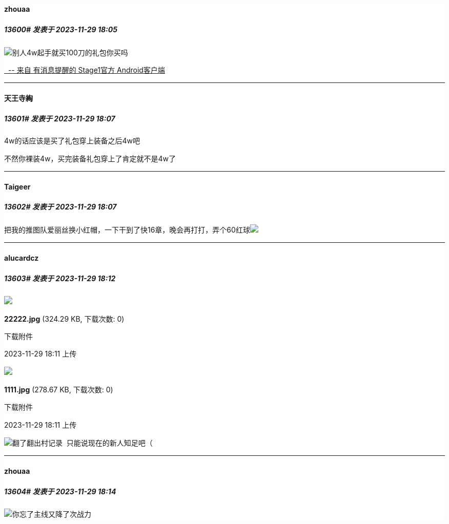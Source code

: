 ####  zhouaa  
##### 13600#       发表于 2023-11-29 18:05

<img src="https://static.saraba1st.com/image/smiley/face2017/067.png" referrerpolicy="no-referrer">别人4w起手就买100刀的礼包你买吗

[  -- 来自 有消息提醒的 Stage1官方 Android客户端](https://www.coolapk.com/apk/140634)

*****

####  天王寺綯  
##### 13601#       发表于 2023-11-29 18:07

4w的话应该是买了礼包穿上装备之后4w吧

不然你裸装4w，买完装备礼包穿上了肯定就不是4w了

*****

####  Taigeer  
##### 13602#       发表于 2023-11-29 18:07

把我的推图队爱丽丝换小红帽，一下干到了快16章，晚会再打打，弄个60红球<img src="https://static.saraba1st.com/image/smiley/face2017/035.png" referrerpolicy="no-referrer">

*****

####  alucardcz  
##### 13603#       发表于 2023-11-29 18:12

<img src="https://img.saraba1st.com/forum/202311/29/181145ntmyehsht10ppuhf.jpg" referrerpolicy="no-referrer">

<strong>22222.jpg</strong> (324.29 KB, 下载次数: 0)

下载附件

2023-11-29 18:11 上传

<img src="https://img.saraba1st.com/forum/202311/29/181147tp6gqojwqjwso9kj.jpg" referrerpolicy="no-referrer">

<strong>1111.jpg</strong> (278.67 KB, 下载次数: 0)

下载附件

2023-11-29 18:11 上传

<img src="https://static.saraba1st.com/image/smiley/face2017/067.png" referrerpolicy="no-referrer">翻了翻出村记录  只能说现在的新人知足吧（


*****

####  zhouaa  
##### 13604#       发表于 2023-11-29 18:14

<img src="https://static.saraba1st.com/image/smiley/face2017/067.png" referrerpolicy="no-referrer">你忘了主线又降了次战力
